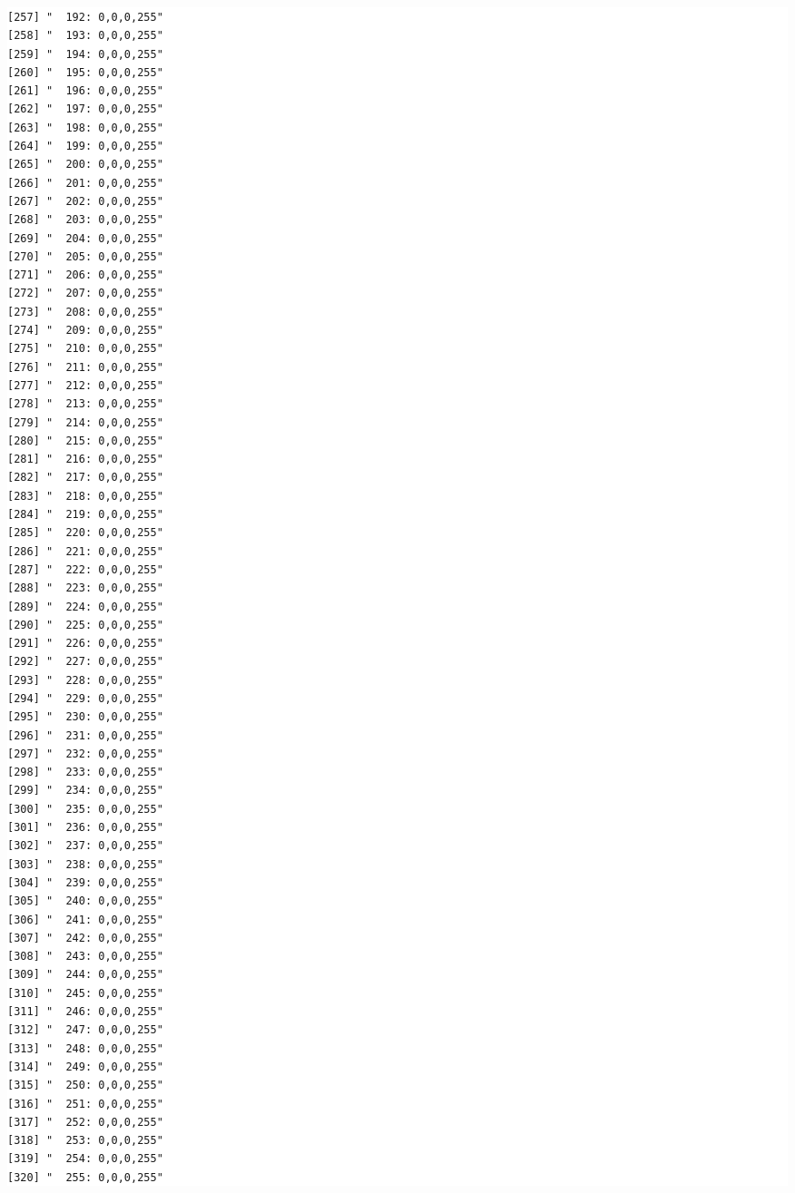     [257] "  192: 0,0,0,255"                                                          
    [258] "  193: 0,0,0,255"                                                          
    [259] "  194: 0,0,0,255"                                                          
    [260] "  195: 0,0,0,255"                                                          
    [261] "  196: 0,0,0,255"                                                          
    [262] "  197: 0,0,0,255"                                                          
    [263] "  198: 0,0,0,255"                                                          
    [264] "  199: 0,0,0,255"                                                          
    [265] "  200: 0,0,0,255"                                                          
    [266] "  201: 0,0,0,255"                                                          
    [267] "  202: 0,0,0,255"                                                          
    [268] "  203: 0,0,0,255"                                                          
    [269] "  204: 0,0,0,255"                                                          
    [270] "  205: 0,0,0,255"                                                          
    [271] "  206: 0,0,0,255"                                                          
    [272] "  207: 0,0,0,255"                                                          
    [273] "  208: 0,0,0,255"                                                          
    [274] "  209: 0,0,0,255"                                                          
    [275] "  210: 0,0,0,255"                                                          
    [276] "  211: 0,0,0,255"                                                          
    [277] "  212: 0,0,0,255"                                                          
    [278] "  213: 0,0,0,255"                                                          
    [279] "  214: 0,0,0,255"                                                          
    [280] "  215: 0,0,0,255"                                                          
    [281] "  216: 0,0,0,255"                                                          
    [282] "  217: 0,0,0,255"                                                          
    [283] "  218: 0,0,0,255"                                                          
    [284] "  219: 0,0,0,255"                                                          
    [285] "  220: 0,0,0,255"                                                          
    [286] "  221: 0,0,0,255"                                                          
    [287] "  222: 0,0,0,255"                                                          
    [288] "  223: 0,0,0,255"                                                          
    [289] "  224: 0,0,0,255"                                                          
    [290] "  225: 0,0,0,255"                                                          
    [291] "  226: 0,0,0,255"                                                          
    [292] "  227: 0,0,0,255"                                                          
    [293] "  228: 0,0,0,255"                                                          
    [294] "  229: 0,0,0,255"                                                          
    [295] "  230: 0,0,0,255"                                                          
    [296] "  231: 0,0,0,255"                                                          
    [297] "  232: 0,0,0,255"                                                          
    [298] "  233: 0,0,0,255"                                                          
    [299] "  234: 0,0,0,255"                                                          
    [300] "  235: 0,0,0,255"                                                          
    [301] "  236: 0,0,0,255"                                                          
    [302] "  237: 0,0,0,255"                                                          
    [303] "  238: 0,0,0,255"                                                          
    [304] "  239: 0,0,0,255"                                                          
    [305] "  240: 0,0,0,255"                                                          
    [306] "  241: 0,0,0,255"                                                          
    [307] "  242: 0,0,0,255"                                                          
    [308] "  243: 0,0,0,255"                                                          
    [309] "  244: 0,0,0,255"                                                          
    [310] "  245: 0,0,0,255"                                                          
    [311] "  246: 0,0,0,255"                                                          
    [312] "  247: 0,0,0,255"                                                          
    [313] "  248: 0,0,0,255"                                                          
    [314] "  249: 0,0,0,255"                                                          
    [315] "  250: 0,0,0,255"                                                          
    [316] "  251: 0,0,0,255"                                                          
    [317] "  252: 0,0,0,255"                                                          
    [318] "  253: 0,0,0,255"                                                          
    [319] "  254: 0,0,0,255"                                                          
    [320] "  255: 0,0,0,255"                                                          